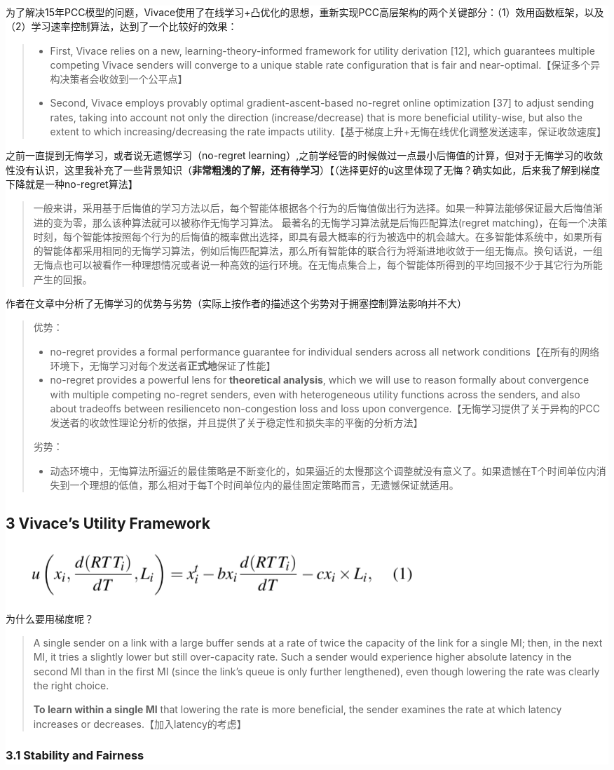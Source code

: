 为了解决15年PCC模型的问题，Vivace使用了在线学习+凸优化的思想，重新实现PCC高层架构的两个关键部分：（1）效用函数框架，以及（2）学习速率控制算法，达到了一个比较好的效果：

> - First, Vivace relies on a new, learning-theory-informed framework for utility derivation [12], which guarantees multiple competing Vivace senders will converge to a unique stable rate configuration that is fair and near-optimal.【保证多个异构决策者会收敛到一个公平点】
>
> - Second, Vivace employs provably optimal gradient-ascent-based no-regret online optimization [37] to adjust sending rates, taking into account not only the direction (increase/decrease) that is more beneficial utility-wise, but also the extent to which increasing/decreasing the rate impacts utility.【基于梯度上升+无悔在线优化调整发送速率，保证收敛速度】

之前一直提到无悔学习，或者说无遗憾学习（no-regret learning）,之前学经管的时候做过一点最小后悔值的计算，但对于无悔学习的收敛性没有认识，这里我补充了一些背景知识（**非常粗浅的了解，还有待学习**）【（选择更好的u这里体现了无悔？确实如此，后来我了解到梯度下降就是一种no-regret算法】

> 一般来讲，采用基于后悔值的学习方法以后，每个智能体根据各个行为的后悔值做出行为选择。如果一种算法能够保证最大后悔值渐进的变为零，那么该种算法就可以被称作无悔学习算法。
> 最著名的无悔学习算法就是后悔匹配算法(regret matching)，在每一个决策时刻，每个智能体按照每个行为的后悔值的概率做出选择，即具有最大概率的行为被选中的机会越大。在多智能体系统中，如果所有的智能体都采用相同的无悔学习算法，例如后悔匹配算法，那么所有智能体的联合行为将渐进地收敛于一组无悔点。换句话说，一组无悔点也可以被看作一种理想情况或者说一种高效的运行环境。在无悔点集合上，每个智能体所得到的平均回报不少于其它行为所能产生的回报。

作者在文章中分析了无悔学习的优势与劣势（实际上按作者的描述这个劣势对于拥塞控制算法影响并不大）

> 优势：
>
> - no-regret provides a formal performance  guarantee for individual senders across all network conditions【在所有的网络环境下，无悔学习对每个发送者**正式地**保证了性能】
> - no-regret provides a powerful lens for **theoretical analysis**, which we will use to reason formally about convergence with multiple competing no-regret senders, even with heterogeneous utility functions across the senders, and also about tradeoffs between resilienceto non-congestion loss and loss upon convergence.【无悔学习提供了关于异构的PCC发送者的收敛性理论分析的依据，并且提供了关于稳定性和损失率的平衡的分析方法】
>
> 劣势：
>
> - 动态环境中，无悔算法所逼近的最佳策略是不断变化的，如果逼近的太慢那这个调整就没有意义了。如果遗憾在T个时间单位内消失到一个理想的低值，那么相对于每T个时间单位内的最佳固定策略而言，无遗憾保证就适用。

## 3 Vivace’s Utility Framework

![image-20221106141724415](「拥塞控制算法」Vivace阅读笔记/image-20221106141724415.png)

为什么要用梯度呢？

> A single sender on a link with a large buffer sends at a rate of twice the capacity of the link for a single MI; then, in the next MI, it tries a slightly lower but still over-capacity rate. Such a sender would experience higher absolute latency in the second MI than in the first MI (since the link’s queue is only further lengthened), even though lowering the rate was clearly the right choice.
>
> **To learn within a single MI** that lowering the rate is more beneficial, the sender examines the rate at which latency increases or decreases.【加入latency的考虑】

### 3.1 Stability and Fairness

